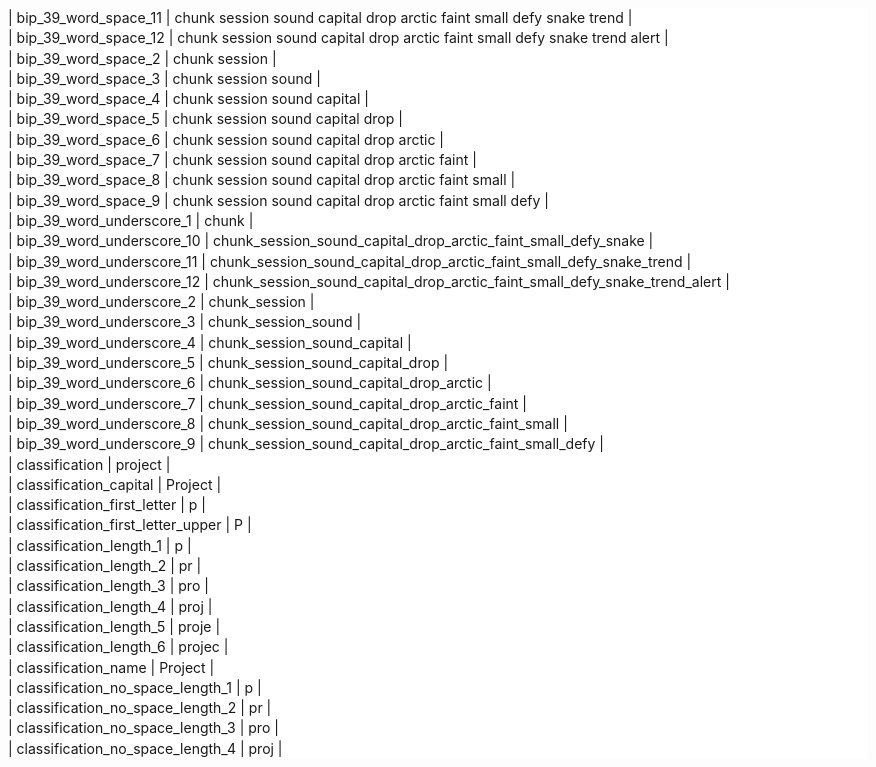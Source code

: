 | bip_39_word_space_11 | chunk session sound capital drop arctic faint small defy snake trend |  
| bip_39_word_space_12 | chunk session sound capital drop arctic faint small defy snake trend alert |  
| bip_39_word_space_2 | chunk session |  
| bip_39_word_space_3 | chunk session sound |  
| bip_39_word_space_4 | chunk session sound capital |  
| bip_39_word_space_5 | chunk session sound capital drop |  
| bip_39_word_space_6 | chunk session sound capital drop arctic |  
| bip_39_word_space_7 | chunk session sound capital drop arctic faint |  
| bip_39_word_space_8 | chunk session sound capital drop arctic faint small |  
| bip_39_word_space_9 | chunk session sound capital drop arctic faint small defy |  
| bip_39_word_underscore_1 | chunk |  
| bip_39_word_underscore_10 | chunk_session_sound_capital_drop_arctic_faint_small_defy_snake |  
| bip_39_word_underscore_11 | chunk_session_sound_capital_drop_arctic_faint_small_defy_snake_trend |  
| bip_39_word_underscore_12 | chunk_session_sound_capital_drop_arctic_faint_small_defy_snake_trend_alert |  
| bip_39_word_underscore_2 | chunk_session |  
| bip_39_word_underscore_3 | chunk_session_sound |  
| bip_39_word_underscore_4 | chunk_session_sound_capital |  
| bip_39_word_underscore_5 | chunk_session_sound_capital_drop |  
| bip_39_word_underscore_6 | chunk_session_sound_capital_drop_arctic |  
| bip_39_word_underscore_7 | chunk_session_sound_capital_drop_arctic_faint |  
| bip_39_word_underscore_8 | chunk_session_sound_capital_drop_arctic_faint_small |  
| bip_39_word_underscore_9 | chunk_session_sound_capital_drop_arctic_faint_small_defy |  
| classification | project |  
| classification_capital | Project |  
| classification_first_letter | p |  
| classification_first_letter_upper | P |  
| classification_length_1 | p |  
| classification_length_2 | pr |  
| classification_length_3 | pro |  
| classification_length_4 | proj |  
| classification_length_5 | proje |  
| classification_length_6 | projec |  
| classification_name | Project |  
| classification_no_space_length_1 | p |  
| classification_no_space_length_2 | pr |  
| classification_no_space_length_3 | pro |  
| classification_no_space_length_4 | proj |  